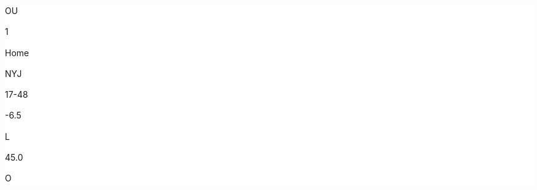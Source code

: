 <th style="text-align:center;">

OU

</th>

</tr>

</thead>

<tbody>

<tr>

<td style="text-align:center;">

1

</td>

<td style="text-align:center;">

Home

</td>

<td style="text-align:center;">

NYJ

</td>

<td style="text-align:center;">

17-48

</td>

<td style="text-align:center;">

\-6.5

</td>

<td style="text-align:center;">

L

</td>

<td style="text-align:center;">

45.0

</td>

<td style="text-align:center;">

O

</td>

</tr>

<tr>
